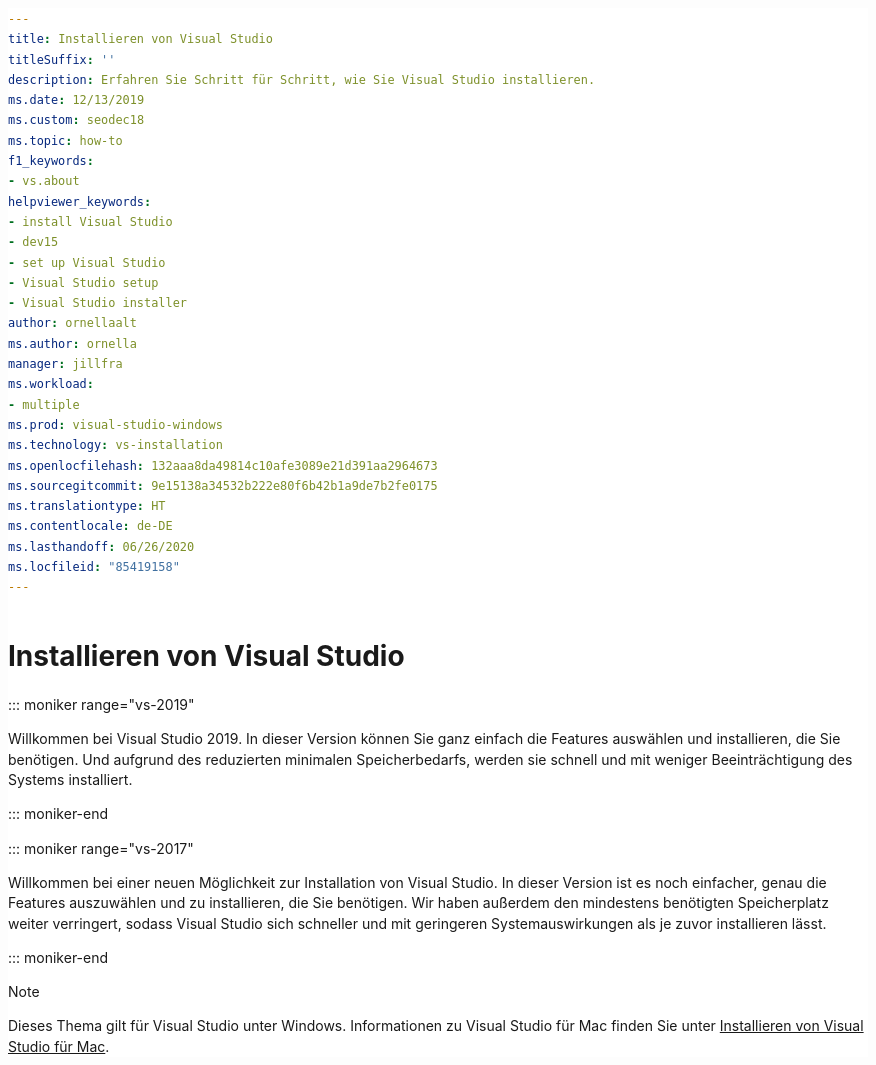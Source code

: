 ```yaml
---
title: Installieren von Visual Studio
titleSuffix: ''
description: Erfahren Sie Schritt für Schritt, wie Sie Visual Studio installieren.
ms.date: 12/13/2019
ms.custom: seodec18
ms.topic: how-to
f1_keywords:
- vs.about
helpviewer_keywords:
- install Visual Studio
- dev15
- set up Visual Studio
- Visual Studio setup
- Visual Studio installer
author: ornellaalt
ms.author: ornella
manager: jillfra
ms.workload:
- multiple
ms.prod: visual-studio-windows
ms.technology: vs-installation
ms.openlocfilehash: 132aaa8da49814c10afe3089e21d391aa2964673
ms.sourcegitcommit: 9e15138a34532b222e80f6b42b1a9de7b2fe0175
ms.translationtype: HT
ms.contentlocale: de-DE
ms.lasthandoff: 06/26/2020
ms.locfileid: "85419158"
---
```

# <a name="install-visual-studio"></a>Installieren von Visual Studio

::: moniker range="vs-2019"

Willkommen bei Visual Studio 2019. In dieser Version können Sie ganz einfach die Features auswählen und installieren, die Sie benötigen. Und aufgrund des reduzierten minimalen Speicherbedarfs, werden sie schnell und mit weniger Beeinträchtigung des Systems installiert.

::: moniker-end

::: moniker range="vs-2017"

Willkommen bei einer neuen Möglichkeit zur Installation von Visual Studio. In dieser Version ist es noch einfacher, genau die Features auszuwählen und zu installieren, die Sie benötigen. Wir haben außerdem den mindestens benötigten Speicherplatz weiter verringert, sodass Visual Studio sich schneller und mit geringeren Systemauswirkungen als je zuvor installieren lässt.

::: moniker-end

> [!NOTE]
> Dieses Thema gilt für Visual Studio unter Windows. Informationen zu Visual Studio für Mac finden Sie unter [Installieren von Visual Studio für Mac](/visualstudio/mac/installation/).
